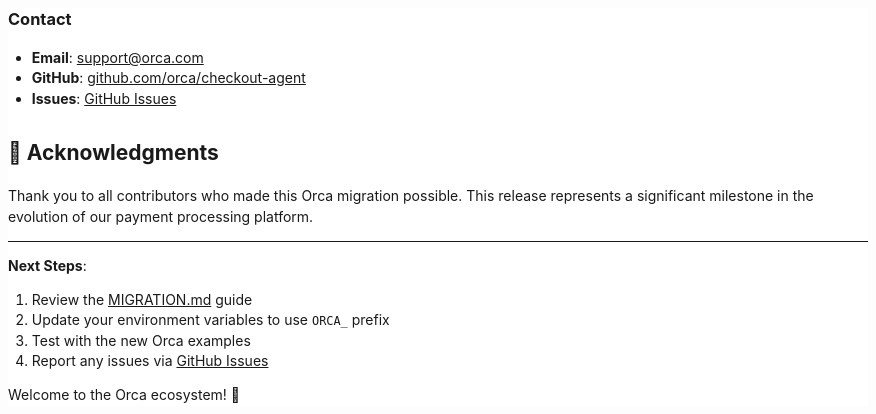 ### Contact
- **Email**: support@orca.com
- **GitHub**: [github.com/orca/checkout-agent](https://github.com/orca/checkout-agent)
- **Issues**: [GitHub Issues](https://github.com/orca/checkout-agent/issues)

## 🙏 Acknowledgments

Thank you to all contributors who made this Orca migration possible. This release represents a significant milestone in the evolution of our payment processing platform.

---

**Next Steps**: 
1. Review the [MIGRATION.md](MIGRATION.md) guide
2. Update your environment variables to use `ORCA_` prefix
3. Test with the new Orca examples
4. Report any issues via [GitHub Issues](https://github.com/orca/checkout-agent/issues)

Welcome to the Orca ecosystem! 🐋
